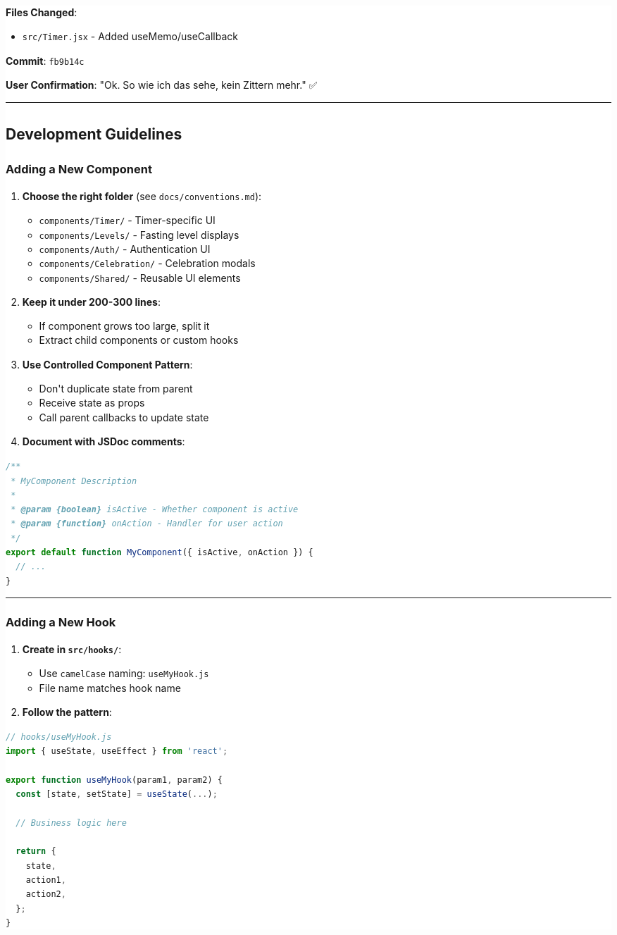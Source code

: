**Files Changed**:
- `src/Timer.jsx` - Added useMemo/useCallback

**Commit**: `fb9b14c`

**User Confirmation**: "Ok. So wie ich das sehe, kein Zittern mehr." ✅

---

## Development Guidelines

### Adding a New Component

1. **Choose the right folder** (see `docs/conventions.md`):
   - `components/Timer/` - Timer-specific UI
   - `components/Levels/` - Fasting level displays
   - `components/Auth/` - Authentication UI
   - `components/Celebration/` - Celebration modals
   - `components/Shared/` - Reusable UI elements

2. **Keep it under 200-300 lines**:
   - If component grows too large, split it
   - Extract child components or custom hooks

3. **Use Controlled Component Pattern**:
   - Don't duplicate state from parent
   - Receive state as props
   - Call parent callbacks to update state

4. **Document with JSDoc comments**:
```javascript
/**
 * MyComponent Description
 *
 * @param {boolean} isActive - Whether component is active
 * @param {function} onAction - Handler for user action
 */
export default function MyComponent({ isActive, onAction }) {
  // ...
}
```

---

### Adding a New Hook

1. **Create in `src/hooks/`**:
   - Use `camelCase` naming: `useMyHook.js`
   - File name matches hook name

2. **Follow the pattern**:
```javascript
// hooks/useMyHook.js
import { useState, useEffect } from 'react';

export function useMyHook(param1, param2) {
  const [state, setState] = useState(...);

  // Business logic here

  return {
    state,
    action1,
    action2,
  };
}
```
